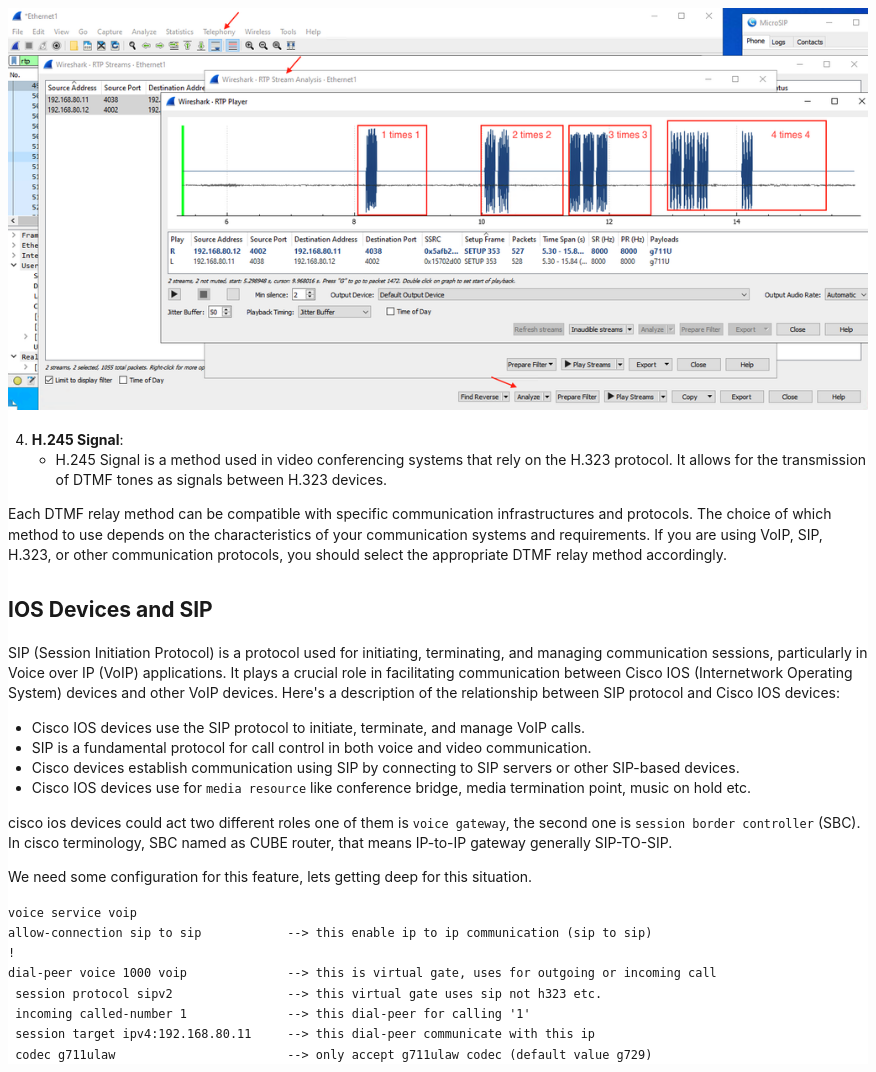    ![](images/2023-09-04-15-03-53.png)

4. **H.245 Signal**:
   - H.245 Signal is a method used in video conferencing systems that rely on the H.323 protocol. It allows for the transmission of DTMF tones as signals between H.323 devices.

Each DTMF relay method can be compatible with specific communication infrastructures and protocols. The choice of which method to use depends on the characteristics of your communication systems and requirements. If you are using VoIP, SIP, H.323, or other communication protocols, you should select the appropriate DTMF relay method accordingly.

## IOS Devices and SIP

SIP (Session Initiation Protocol) is a protocol used for initiating, terminating, and managing communication sessions, particularly in Voice over IP (VoIP) applications. It plays a crucial role in facilitating communication between Cisco IOS (Internetwork Operating System) devices and other VoIP devices. Here's a description of the relationship between SIP protocol and Cisco IOS devices:

* Cisco IOS devices use the SIP protocol to initiate, terminate, and manage VoIP calls.
* SIP is a fundamental protocol for call control in both voice and video communication.
* Cisco devices establish communication using SIP by connecting to SIP servers or other SIP-based devices.
* Cisco IOS devices use for `media resource` like conference bridge, media termination point, music on hold etc.

cisco ios devices could act two different roles one of them is `voice gateway`, the second one is `session border controller` (SBC). 
In cisco terminology, SBC named as CUBE router, that means IP-to-IP gateway generally SIP-TO-SIP.

We need some configuration for this feature, lets getting deep for this situation.

```
voice service voip
allow-connection sip to sip            --> this enable ip to ip communication (sip to sip)
!
dial-peer voice 1000 voip              --> this is virtual gate, uses for outgoing or incoming call
 session protocol sipv2                --> this virtual gate uses sip not h323 etc.
 incoming called-number 1              --> this dial-peer for calling '1'
 session target ipv4:192.168.80.11     --> this dial-peer communicate with this ip
 codec g711ulaw                        --> only accept g711ulaw codec (default value g729)
```

